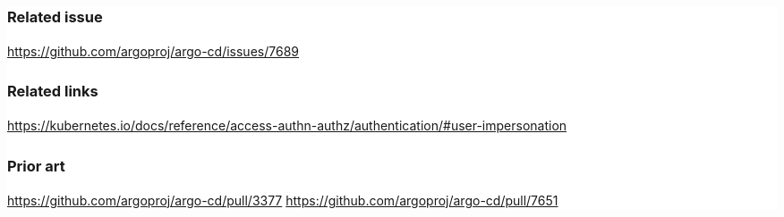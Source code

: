 ### Related issue

https://github.com/argoproj/argo-cd/issues/7689


### Related links

https://kubernetes.io/docs/reference/access-authn-authz/authentication/#user-impersonation

### Prior art

https://github.com/argoproj/argo-cd/pull/3377
https://github.com/argoproj/argo-cd/pull/7651